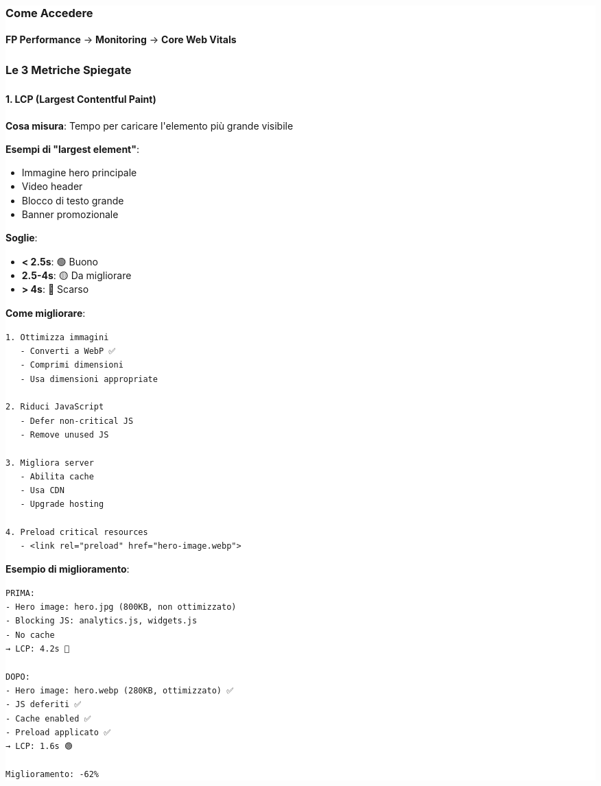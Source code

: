 ### Come Accedere

**FP Performance** → **Monitoring** → **Core Web Vitals**

### Le 3 Metriche Spiegate

#### 1. LCP (Largest Contentful Paint)

**Cosa misura**: Tempo per caricare l'elemento più grande visibile

**Esempi di "largest element"**:
- Immagine hero principale
- Video header
- Blocco di testo grande
- Banner promozionale

**Soglie**:
- **< 2.5s**: 🟢 Buono
- **2.5-4s**: 🟡 Da migliorare
- **> 4s**: 🔴 Scarso

**Come migliorare**:

```
1. Ottimizza immagini
   - Converti a WebP ✅
   - Comprimi dimensioni
   - Usa dimensioni appropriate

2. Riduci JavaScript
   - Defer non-critical JS
   - Remove unused JS

3. Migliora server
   - Abilita cache
   - Usa CDN
   - Upgrade hosting

4. Preload critical resources
   - <link rel="preload" href="hero-image.webp">
```

**Esempio di miglioramento**:

```
PRIMA:
- Hero image: hero.jpg (800KB, non ottimizzato)
- Blocking JS: analytics.js, widgets.js
- No cache
→ LCP: 4.2s 🔴

DOPO:
- Hero image: hero.webp (280KB, ottimizzato) ✅
- JS deferiti ✅
- Cache enabled ✅
- Preload applicato ✅
→ LCP: 1.6s 🟢

Miglioramento: -62%
```
